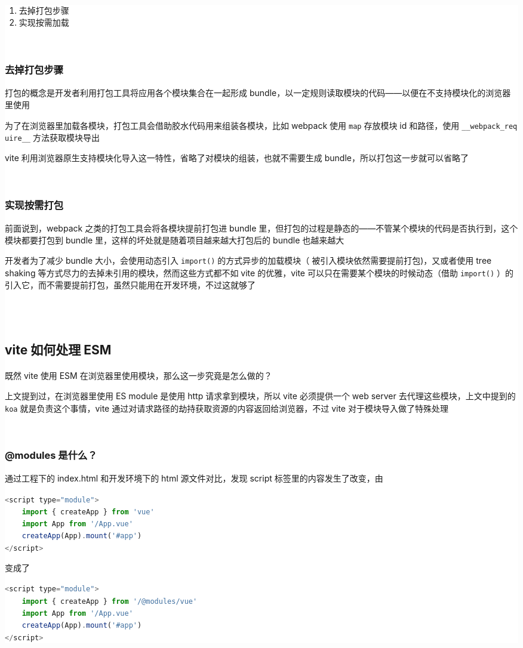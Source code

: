 1. 去掉打包步骤
2. 实现按需加载

<br >

### 去掉打包步骤

打包的概念是开发者利用打包工具将应用各个模块集合在一起形成 bundle，以一定规则读取模块的代码——以便在不支持模块化的浏览器里使用

为了在浏览器里加载各模块，打包工具会借助胶水代码用来组装各模块，比如 webpack 使用 `map` 存放模块 id 和路径，使用 `__webpack_require__` 方法获取模块导出

vite 利用浏览器原生支持模块化导入这一特性，省略了对模块的组装，也就不需要生成 bundle，所以打包这一步就可以省略了

<br >

### 实现按需打包

前面说到，webpack 之类的打包工具会将各模块提前打包进 bundle 里，但打包的过程是静态的——不管某个模块的代码是否执行到，这个模块都要打包到 bundle 里，这样的坏处就是随着项目越来越大打包后的 bundle 也越来越大

开发者为了减少 bundle 大小，会使用动态引入 `import()` 的方式异步的加载模块（ 被引入模块依然需要提前打包)，又或者使用 tree shaking 等方式尽力的去掉未引用的模块，然而这些方式都不如 vite 的优雅，vite 可以只在需要某个模块的时候动态（借助 `import()` ）的引入它，而不需要提前打包，虽然只能用在开发环境，不过这就够了

<br >

<br >

## vite 如何处理 ESM

既然 vite 使用 ESM 在浏览器里使用模块，那么这一步究竟是怎么做的？

上文提到过，在浏览器里使用 ES module 是使用 http 请求拿到模块，所以 vite 必须提供一个 web server 去代理这些模块，上文中提到的 `koa` 就是负责这个事情，vite 通过对请求路径的劫持获取资源的内容返回给浏览器，不过 vite 对于模块导入做了特殊处理

<br >

### @modules 是什么？

通过工程下的 index.html 和开发环境下的 html 源文件对比，发现 script 标签里的内容发生了改变，由

```js
<script type="module">
    import { createApp } from 'vue'
    import App from '/App.vue'
    createApp(App).mount('#app')
</script>
```

变成了

```js
<script type="module">
    import { createApp } from '/@modules/vue'
    import App from '/App.vue'
    createApp(App).mount('#app')
</script>
```
